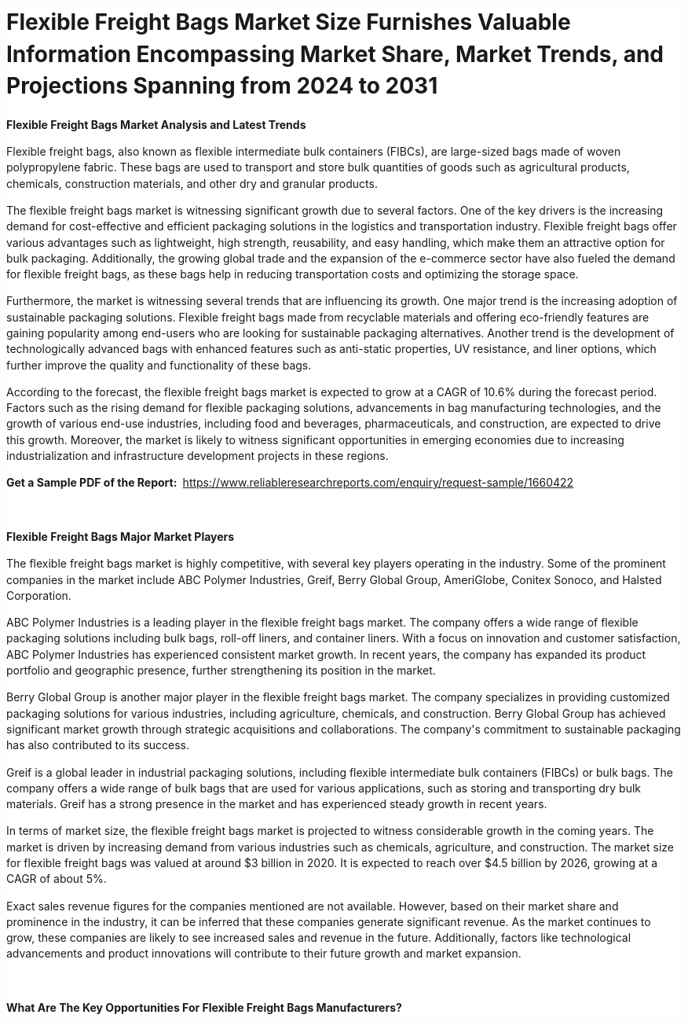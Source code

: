 <p><h1>Flexible Freight Bags Market Size Furnishes Valuable Information Encompassing Market Share, Market Trends, and Projections Spanning from 2024 to 2031</h1></p><p><strong>Flexible Freight Bags Market Analysis and Latest Trends</strong></p>
<p><p>Flexible freight bags, also known as flexible intermediate bulk containers (FIBCs), are large-sized bags made of woven polypropylene fabric. These bags are used to transport and store bulk quantities of goods such as agricultural products, chemicals, construction materials, and other dry and granular products.</p><p>The flexible freight bags market is witnessing significant growth due to several factors. One of the key drivers is the increasing demand for cost-effective and efficient packaging solutions in the logistics and transportation industry. Flexible freight bags offer various advantages such as lightweight, high strength, reusability, and easy handling, which make them an attractive option for bulk packaging. Additionally, the growing global trade and the expansion of the e-commerce sector have also fueled the demand for flexible freight bags, as these bags help in reducing transportation costs and optimizing the storage space.</p><p>Furthermore, the market is witnessing several trends that are influencing its growth. One major trend is the increasing adoption of sustainable packaging solutions. Flexible freight bags made from recyclable materials and offering eco-friendly features are gaining popularity among end-users who are looking for sustainable packaging alternatives. Another trend is the development of technologically advanced bags with enhanced features such as anti-static properties, UV resistance, and liner options, which further improve the quality and functionality of these bags.</p><p>According to the forecast, the flexible freight bags market is expected to grow at a CAGR of 10.6% during the forecast period. Factors such as the rising demand for flexible packaging solutions, advancements in bag manufacturing technologies, and the growth of various end-use industries, including food and beverages, pharmaceuticals, and construction, are expected to drive this growth. Moreover, the market is likely to witness significant opportunities in emerging economies due to increasing industrialization and infrastructure development projects in these regions.</p></p>
<p><strong>Get a Sample PDF of the Report:&nbsp;</strong> <a href="https://www.reliableresearchreports.com/enquiry/request-sample/1660422">https://www.reliableresearchreports.com/enquiry/request-sample/1660422</a></p>
<p>&nbsp;</p>
<p><strong>Flexible Freight Bags Major Market Players</strong></p>
<p><p>The flexible freight bags market is highly competitive, with several key players operating in the industry. Some of the prominent companies in the market include ABC Polymer Industries, Greif, Berry Global Group, AmeriGlobe, Conitex Sonoco, and Halsted Corporation.</p><p>ABC Polymer Industries is a leading player in the flexible freight bags market. The company offers a wide range of flexible packaging solutions including bulk bags, roll-off liners, and container liners. With a focus on innovation and customer satisfaction, ABC Polymer Industries has experienced consistent market growth. In recent years, the company has expanded its product portfolio and geographic presence, further strengthening its position in the market.</p><p>Berry Global Group is another major player in the flexible freight bags market. The company specializes in providing customized packaging solutions for various industries, including agriculture, chemicals, and construction. Berry Global Group has achieved significant market growth through strategic acquisitions and collaborations. The company's commitment to sustainable packaging has also contributed to its success.</p><p>Greif is a global leader in industrial packaging solutions, including flexible intermediate bulk containers (FIBCs) or bulk bags. The company offers a wide range of bulk bags that are used for various applications, such as storing and transporting dry bulk materials. Greif has a strong presence in the market and has experienced steady growth in recent years.</p><p>In terms of market size, the flexible freight bags market is projected to witness considerable growth in the coming years. The market is driven by increasing demand from various industries such as chemicals, agriculture, and construction. The market size for flexible freight bags was valued at around $3 billion in 2020. It is expected to reach over $4.5 billion by 2026, growing at a CAGR of about 5%.</p><p>Exact sales revenue figures for the companies mentioned are not available. However, based on their market share and prominence in the industry, it can be inferred that these companies generate significant revenue. As the market continues to grow, these companies are likely to see increased sales and revenue in the future. Additionally, factors like technological advancements and product innovations will contribute to their future growth and market expansion.</p></p>
<p>&nbsp;</p>
<p><strong>What Are The Key Opportunities For Flexible Freight Bags Manufacturers?</strong></p>